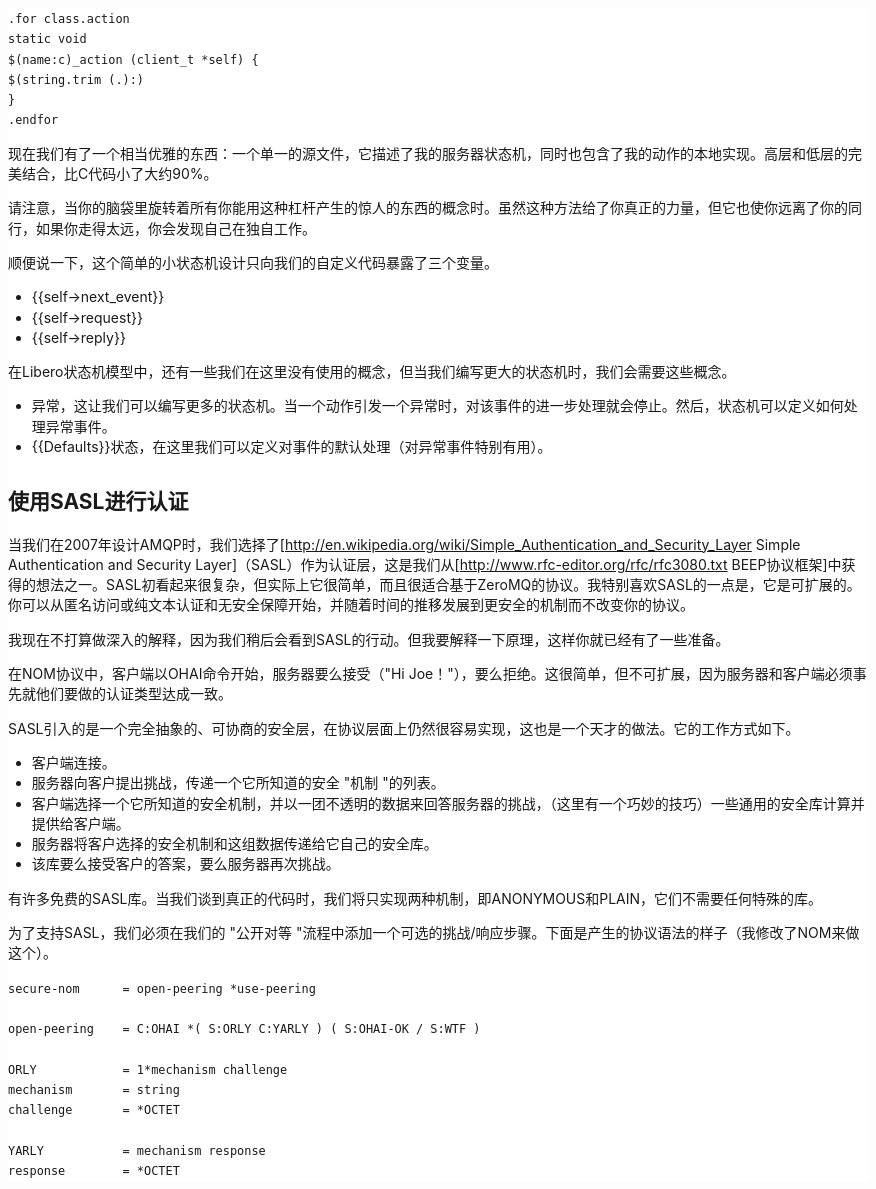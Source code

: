 ```
.for class.action
static void
$(name:c)_action (client_t *self) {
$(string.trim (.):)
}
.endfor
```

现在我们有了一个相当优雅的东西：一个单一的源文件，它描述了我的服务器状态机，同时也包含了我的动作的本地实现。高层和低层的完美结合，比C代码小了大约90%。

请注意，当你的脑袋里旋转着所有你能用这种杠杆产生的惊人的东西的概念时。虽然这种方法给了你真正的力量，但它也使你远离了你的同行，如果你走得太远，你会发现自己在独自工作。

顺便说一下，这个简单的小状态机设计只向我们的自定义代码暴露了三个变量。

* {{self->next_event}}
* {{self->request}}
* {{self->reply}}

在Libero状态机模型中，还有一些我们在这里没有使用的概念，但当我们编写更大的状态机时，我们会需要这些概念。

* 异常，这让我们可以编写更多的状态机。当一个动作引发一个异常时，对该事件的进一步处理就会停止。然后，状态机可以定义如何处理异常事件。
* {{Defaults}}状态，在这里我们可以定义对事件的默认处理（对异常事件特别有用）。

##  使用SASL进行认证

当我们在2007年设计AMQP时，我们选择了[http://en.wikipedia.org/wiki/Simple_Authentication_and_Security_Layer Simple Authentication and Security Layer]（SASL）作为认证层，这是我们从[http://www.rfc-editor.org/rfc/rfc3080.txt BEEP协议框架]中获得的想法之一。SASL初看起来很复杂，但实际上它很简单，而且很适合基于ZeroMQ的协议。我特别喜欢SASL的一点是，它是可扩展的。你可以从匿名访问或纯文本认证和无安全保障开始，并随着时间的推移发展到更安全的机制而不改变你的协议。

我现在不打算做深入的解释，因为我们稍后会看到SASL的行动。但我要解释一下原理，这样你就已经有了一些准备。

在NOM协议中，客户端以OHAI命令开始，服务器要么接受（"Hi Joe！"），要么拒绝。这很简单，但不可扩展，因为服务器和客户端必须事先就他们要做的认证类型达成一致。

SASL引入的是一个完全抽象的、可协商的安全层，在协议层面上仍然很容易实现，这也是一个天才的做法。它的工作方式如下。

* 客户端连接。
* 服务器向客户提出挑战，传递一个它所知道的安全 "机制 "的列表。
* 客户端选择一个它所知道的安全机制，并以一团不透明的数据来回答服务器的挑战，（这里有一个巧妙的技巧）一些通用的安全库计算并提供给客户端。
* 服务器将客户选择的安全机制和这组数据传递给它自己的安全库。
* 该库要么接受客户的答案，要么服务器再次挑战。

有许多免费的SASL库。当我们谈到真正的代码时，我们将只实现两种机制，即ANONYMOUS和PLAIN，它们不需要任何特殊的库。

为了支持SASL，我们必须在我们的 "公开对等 "流程中添加一个可选的挑战/响应步骤。下面是产生的协议语法的样子（我修改了NOM来做这个）。

```
secure-nom      = open-peering *use-peering

open-peering    = C:OHAI *( S:ORLY C:YARLY ) ( S:OHAI-OK / S:WTF )

ORLY            = 1*mechanism challenge
mechanism       = string
challenge       = *OCTET

YARLY           = mechanism response
response        = *OCTET
```
